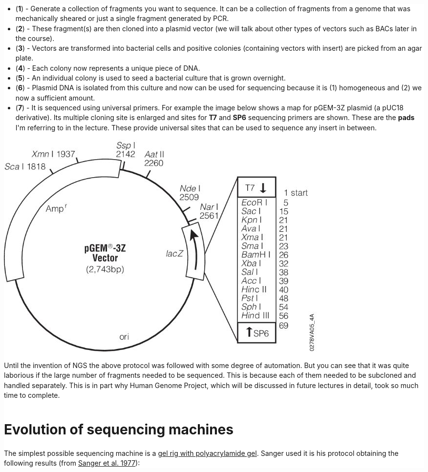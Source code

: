 
* (**1**) - Generate a collection of fragments you want to sequence. It can be a collection of fragments from a genome that was mechanically sheared or just a single fragment generated by PCR.
* (**2**) - These fragment(s) are then cloned into a plasmid vector (we will talk about other types of vectors such as BACs later in the course).
* (**3**) - Vectors are transformed into bacterial cells and positive colonies (containing vectors with insert) are picked from an agar plate.
* (**4**) - Each colony now represents a unique piece of DNA. 
* (**5**) - An individual colony is used to seed a bacterial culture that is grown overnight.
* (**6**) - Plasmid DNA is isolated from this culture and now can be used for sequencing because it is (1) homogeneous and (2) we now a sufficient amount.
* (**7**) - It is sequenced using universal primers. For example the image below shows a map for pGEM-3Z plasmid (a pUC18 derivative). Its multiple cloning site is enlarged and sites for **T7** and **SP6** sequencing primers are shown. These are the **pads** I'm referring to in the lecture. These provide universal sites that can be used to sequence any insert in between. 


![pGEM3z](./images/pgem3z.png "Map of pGEM-3Z cloning vector (from Promega Inc.)")

Until the invention of NGS the above protocol was followed with some degree of automation. But you can see that it was quite laborious if the large number of fragments needed to be sequenced. This is because each of them needed to be subcloned and handled separately. This is in part why Human Genome Project, which will be discussed in future lectures in detail, took so much time to complete. 

# Evolution of sequencing machines

The simplest possible sequencing machine is a [gel rig with polyacrylamide gel](https://en.wikipedia.org/wiki/Polyacrylamide_gel_electrophoresis). Sanger used it is his protocol obtaining the following results (from [Sanger et al. 1977](https://www.ncbi.nlm.nih.gov/pmc/articles/PMC431765/pdf/pnas00043-0271.pdf)):
